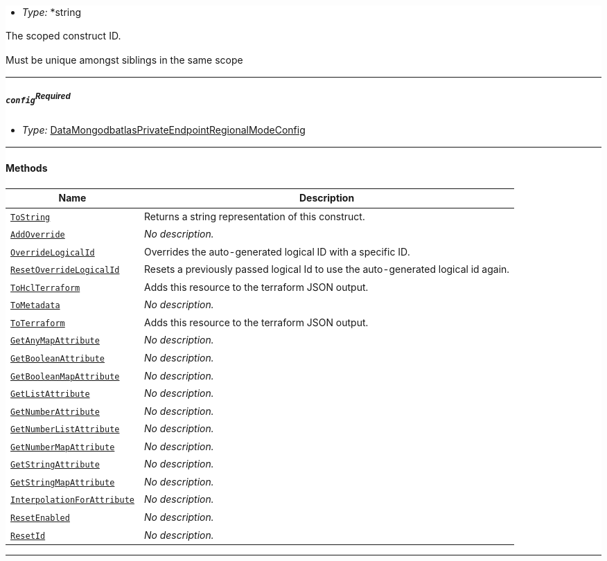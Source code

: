 - *Type:* *string

The scoped construct ID.

Must be unique amongst siblings in the same scope

---

##### `config`<sup>Required</sup> <a name="config" id="@cdktf/provider-mongodbatlas.dataMongodbatlasPrivateEndpointRegionalMode.DataMongodbatlasPrivateEndpointRegionalMode.Initializer.parameter.config"></a>

- *Type:* <a href="#@cdktf/provider-mongodbatlas.dataMongodbatlasPrivateEndpointRegionalMode.DataMongodbatlasPrivateEndpointRegionalModeConfig">DataMongodbatlasPrivateEndpointRegionalModeConfig</a>

---

#### Methods <a name="Methods" id="Methods"></a>

| **Name** | **Description** |
| --- | --- |
| <code><a href="#@cdktf/provider-mongodbatlas.dataMongodbatlasPrivateEndpointRegionalMode.DataMongodbatlasPrivateEndpointRegionalMode.toString">ToString</a></code> | Returns a string representation of this construct. |
| <code><a href="#@cdktf/provider-mongodbatlas.dataMongodbatlasPrivateEndpointRegionalMode.DataMongodbatlasPrivateEndpointRegionalMode.addOverride">AddOverride</a></code> | *No description.* |
| <code><a href="#@cdktf/provider-mongodbatlas.dataMongodbatlasPrivateEndpointRegionalMode.DataMongodbatlasPrivateEndpointRegionalMode.overrideLogicalId">OverrideLogicalId</a></code> | Overrides the auto-generated logical ID with a specific ID. |
| <code><a href="#@cdktf/provider-mongodbatlas.dataMongodbatlasPrivateEndpointRegionalMode.DataMongodbatlasPrivateEndpointRegionalMode.resetOverrideLogicalId">ResetOverrideLogicalId</a></code> | Resets a previously passed logical Id to use the auto-generated logical id again. |
| <code><a href="#@cdktf/provider-mongodbatlas.dataMongodbatlasPrivateEndpointRegionalMode.DataMongodbatlasPrivateEndpointRegionalMode.toHclTerraform">ToHclTerraform</a></code> | Adds this resource to the terraform JSON output. |
| <code><a href="#@cdktf/provider-mongodbatlas.dataMongodbatlasPrivateEndpointRegionalMode.DataMongodbatlasPrivateEndpointRegionalMode.toMetadata">ToMetadata</a></code> | *No description.* |
| <code><a href="#@cdktf/provider-mongodbatlas.dataMongodbatlasPrivateEndpointRegionalMode.DataMongodbatlasPrivateEndpointRegionalMode.toTerraform">ToTerraform</a></code> | Adds this resource to the terraform JSON output. |
| <code><a href="#@cdktf/provider-mongodbatlas.dataMongodbatlasPrivateEndpointRegionalMode.DataMongodbatlasPrivateEndpointRegionalMode.getAnyMapAttribute">GetAnyMapAttribute</a></code> | *No description.* |
| <code><a href="#@cdktf/provider-mongodbatlas.dataMongodbatlasPrivateEndpointRegionalMode.DataMongodbatlasPrivateEndpointRegionalMode.getBooleanAttribute">GetBooleanAttribute</a></code> | *No description.* |
| <code><a href="#@cdktf/provider-mongodbatlas.dataMongodbatlasPrivateEndpointRegionalMode.DataMongodbatlasPrivateEndpointRegionalMode.getBooleanMapAttribute">GetBooleanMapAttribute</a></code> | *No description.* |
| <code><a href="#@cdktf/provider-mongodbatlas.dataMongodbatlasPrivateEndpointRegionalMode.DataMongodbatlasPrivateEndpointRegionalMode.getListAttribute">GetListAttribute</a></code> | *No description.* |
| <code><a href="#@cdktf/provider-mongodbatlas.dataMongodbatlasPrivateEndpointRegionalMode.DataMongodbatlasPrivateEndpointRegionalMode.getNumberAttribute">GetNumberAttribute</a></code> | *No description.* |
| <code><a href="#@cdktf/provider-mongodbatlas.dataMongodbatlasPrivateEndpointRegionalMode.DataMongodbatlasPrivateEndpointRegionalMode.getNumberListAttribute">GetNumberListAttribute</a></code> | *No description.* |
| <code><a href="#@cdktf/provider-mongodbatlas.dataMongodbatlasPrivateEndpointRegionalMode.DataMongodbatlasPrivateEndpointRegionalMode.getNumberMapAttribute">GetNumberMapAttribute</a></code> | *No description.* |
| <code><a href="#@cdktf/provider-mongodbatlas.dataMongodbatlasPrivateEndpointRegionalMode.DataMongodbatlasPrivateEndpointRegionalMode.getStringAttribute">GetStringAttribute</a></code> | *No description.* |
| <code><a href="#@cdktf/provider-mongodbatlas.dataMongodbatlasPrivateEndpointRegionalMode.DataMongodbatlasPrivateEndpointRegionalMode.getStringMapAttribute">GetStringMapAttribute</a></code> | *No description.* |
| <code><a href="#@cdktf/provider-mongodbatlas.dataMongodbatlasPrivateEndpointRegionalMode.DataMongodbatlasPrivateEndpointRegionalMode.interpolationForAttribute">InterpolationForAttribute</a></code> | *No description.* |
| <code><a href="#@cdktf/provider-mongodbatlas.dataMongodbatlasPrivateEndpointRegionalMode.DataMongodbatlasPrivateEndpointRegionalMode.resetEnabled">ResetEnabled</a></code> | *No description.* |
| <code><a href="#@cdktf/provider-mongodbatlas.dataMongodbatlasPrivateEndpointRegionalMode.DataMongodbatlasPrivateEndpointRegionalMode.resetId">ResetId</a></code> | *No description.* |

---